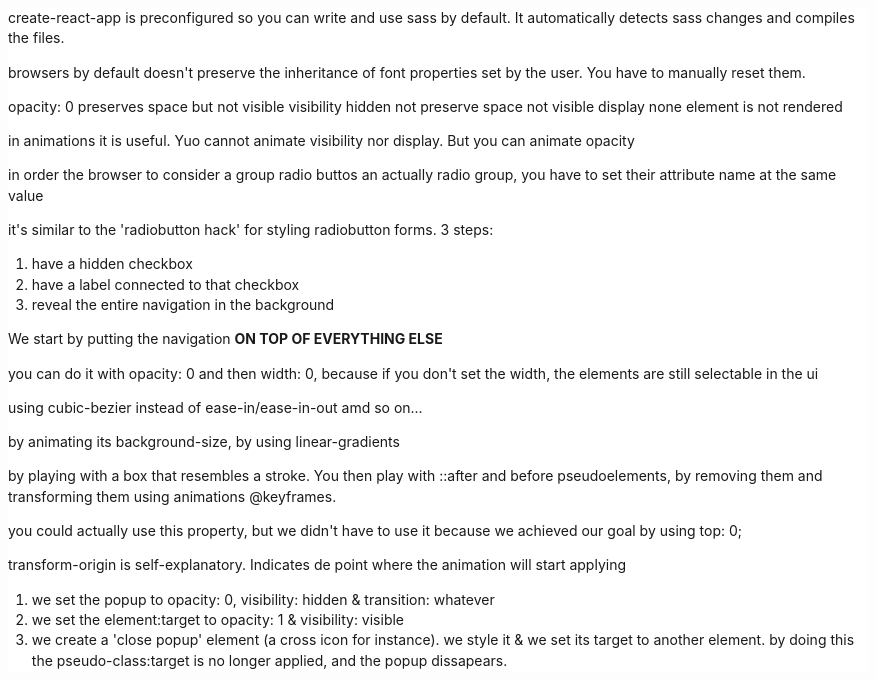 create-react-app is preconfigured so you can write and use sass by default. It automatically detects sass changes and compiles the files.




browsers by default doesn't preserve the inheritance of font properties set by the user. You have to manually reset them.




opacity: 0 preserves space but not visible
visibility hidden not preserve space not visible
display none element is not rendered

in animations it is useful. Yuo cannot animate visibility nor display. But you can animate opacity




in order the browser to consider a group radio buttos an actually radio group, you have to set their attribute name at the same value




it's similar to the 'radiobutton hack' for styling radiobutton forms. 3 steps:
1. have a hidden checkbox
2. have a label connected to that checkbox
3. reveal the entire navigation in the background

We start by putting the navigation **ON TOP OF EVERYTHING ELSE**




you can do it with opacity: 0 and then width: 0, because if you don't set the width, the elements are still selectable in the ui




using cubic-bezier instead of ease-in/ease-in-out amd so on...




by animating its background-size, by using linear-gradients




by playing with a box that resembles a stroke. You then play with ::after and before pseudoelements, by removing them and transforming them using animations @keyframes.




you could actually use this property, but we didn't have to use it because we achieved our goal by using top: 0;

transform-origin is self-explanatory. Indicates de point where the animation will start applying





1. we set the popup to opacity: 0, visibility: hidden & transition: whatever
2. we set the element:target to opacity: 1 & visibility: visible
3. we create a 'close popup' element (a cross icon for instance). we style it & we set its target to another element. by doing this the pseudo-class:target is no longer applied, and the popup dissapears.
